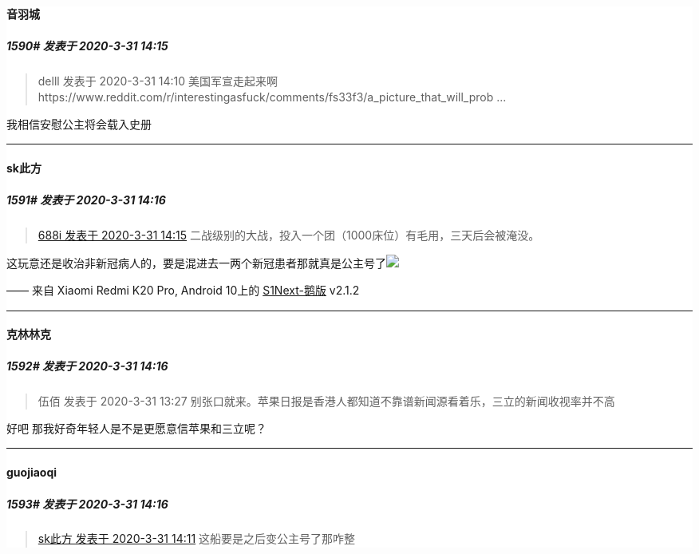 ####  音羽城  
##### 1590#       发表于 2020-3-31 14:15



<blockquote>delll 发表于 2020-3-31 14:10
美国军宣走起来啊 https://www.reddit.com/r/interestingasfuck/comments/fs33f3/a_picture_that_will_prob ...</blockquote>
我相信安慰公主将会载入史册







*****

####  sk此方  
##### 1591#       发表于 2020-3-31 14:16



<blockquote><a href="httphttps://bbs.saraba1st.com/2b/forum.php?mod=redirect&amp;goto=findpost&amp;pid=46933809&amp;ptid=1921654" target="_blank">688i 发表于 2020-3-31 14:15</a>
二战级别的大战，投入一个团（1000床位）有毛用，三天后会被淹没。</blockquote>
这玩意还是收治非新冠病人的，要是混进去一两个新冠患者那就真是公主号了<img src="https://static.saraba1st.com/image/smiley/face2017/002.png" referrerpolicy="no-referrer">

—— 来自 Xiaomi Redmi K20 Pro, Android 10上的 [S1Next-鹅版](https://github.com/ykrank/S1-Next/releases) v2.1.2







*****

####  克林林克  
##### 1592#       发表于 2020-3-31 14:16



<blockquote>伍佰 发表于 2020-3-31 13:27
别张口就来。苹果日报是香港人都知道不靠谱新闻源看着乐，三立的新闻收视率并不高

</blockquote>
好吧 那我好奇年轻人是不是更愿意信苹果和三立呢？







*****

####  guojiaoqi  
##### 1593#       发表于 2020-3-31 14:16



<blockquote><a href="httphttps://bbs.saraba1st.com/2b/forum.php?mod=redirect&amp;goto=findpost&amp;pid=46933778&amp;ptid=1921654" target="_blank">sk此方 发表于 2020-3-31 14:11</a>
这船要是之后变公主号了那咋整
